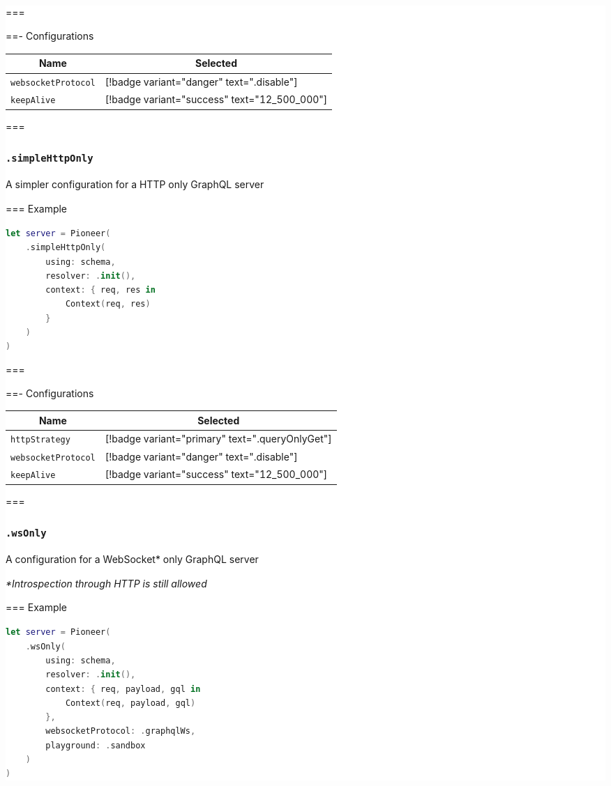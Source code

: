 ===

==- Configurations

| Name                | Selected                                     |
| ------------------- | -------------------------------------------- |
| `websocketProtocol` | [!badge variant="danger" text=".disable"]    |
| `keepAlive`         | [!badge variant="success" text="12_500_000"] |

===

### `.simpleHttpOnly`

A simpler configuration for a HTTP only GraphQL server

=== Example

```swift
let server = Pioneer(
    .simpleHttpOnly(
        using: schema,
        resolver: .init(),
        context: { req, res in
            Context(req, res)
        }
    )
)
```

===

==- Configurations

| Name                | Selected                                        |
| ------------------- | ----------------------------------------------- |
| `httpStrategy`      | [!badge variant="primary" text=".queryOnlyGet"] |
| `websocketProtocol` | [!badge variant="danger" text=".disable"]       |
| `keepAlive`         | [!badge variant="success" text="12_500_000"]    |

===

### `.wsOnly`

A configuration for a WebSocket\* only GraphQL server

_\*Introspection through HTTP is still allowed_

=== Example

```swift
let server = Pioneer(
    .wsOnly(
        using: schema,
        resolver: .init(),
        context: { req, payload, gql in
            Context(req, payload, gql)
        },
        websocketProtocol: .graphqlWs,
        playground: .sandbox
    )
)
```
